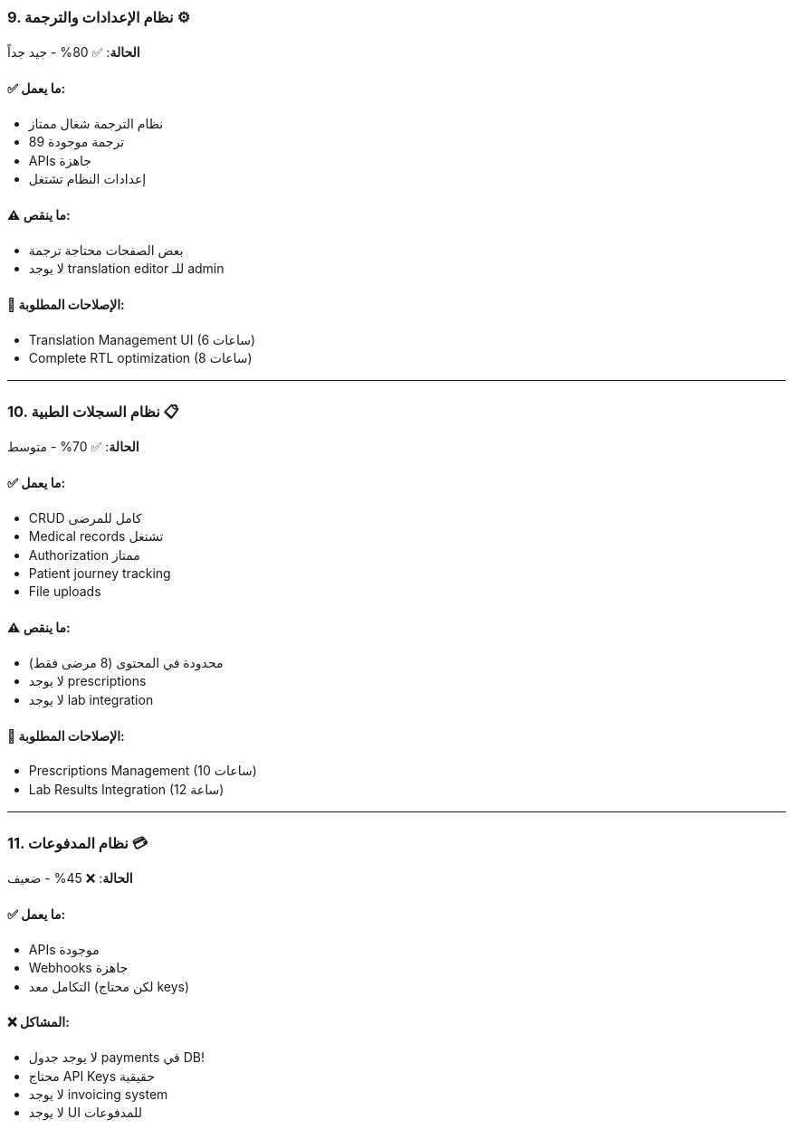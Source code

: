 
### 9. **نظام الإعدادات والترجمة** ⚙️
**الحالة**: ✅ 80% - جيد جداً

#### ✅ ما يعمل:
- نظام الترجمة شغال ممتاز
- 89 ترجمة موجودة
- APIs جاهزة
- إعدادات النظام تشتغل

#### ⚠️ ما ينقص:
- بعض الصفحات محتاجة ترجمة
- لا يوجد translation editor للـ admin

#### 🔧 الإصلاحات المطلوبة:
- Translation Management UI (6 ساعات)
- Complete RTL optimization (8 ساعات)

---

### 10. **نظام السجلات الطبية** 📋
**الحالة**: ✅ 70% - متوسط

#### ✅ ما يعمل:
- CRUD كامل للمرضى
- Medical records تشتغل
- Authorization ممتاز
- Patient journey tracking
- File uploads

#### ⚠️ ما ينقص:
- محدودة في المحتوى (8 مرضى فقط)
- لا يوجد prescriptions
- لا يوجد lab integration

#### 🔧 الإصلاحات المطلوبة:
- Prescriptions Management (10 ساعات)
- Lab Results Integration (12 ساعة)

---

### 11. **نظام المدفوعات** 💳
**الحالة**: ❌ 45% - ضعيف

#### ✅ ما يعمل:
- APIs موجودة
- Webhooks جاهزة
- التكامل معد (لكن محتاج keys)

#### ❌ المشاكل:
- لا يوجد جدول payments في DB!
- محتاج API Keys حقيقية
- لا يوجد invoicing system
- لا يوجد UI للمدفوعات
